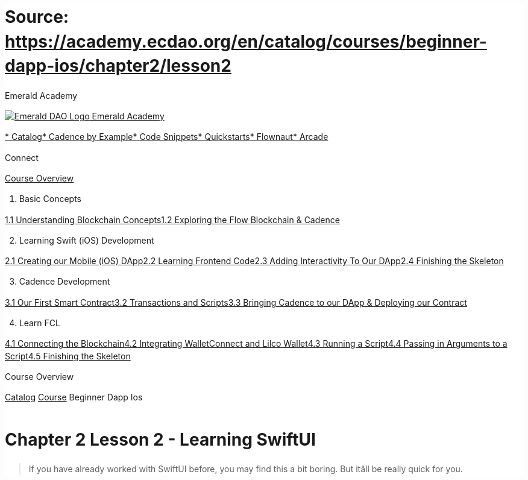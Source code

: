 # Source: https://academy.ecdao.org/en/catalog/courses/beginner-dapp-ios/chapter2/lesson2

Emerald Academy





[![Emerald DAO Logo](/ea-logo.png)
Emerald Academy](/en/)


[* Catalog](/en/catalog)[* Cadence by Example](/en/cadence-by-example)[* Code Snippets](/en/snippets)[* Quickstarts](/en/quickstarts)[* Flownaut](https://flownaut.ecdao.org)[* Arcade](https://arcade.ecdao.org)

Connect



[Course Overview](/en/catalog/courses/beginner-dapp-ios)

1. Basic Concepts

[1.1 Understanding Blockchain Concepts](/en/catalog/courses/beginner-dapp-ios/chapter1/lesson1)[1.2 Exploring the Flow Blockchain & Cadence](/en/catalog/courses/beginner-dapp-ios/chapter1/lesson2)

2. Learning Swift (iOS) Development

[2.1 Creating our Mobile (iOS) DApp](/en/catalog/courses/beginner-dapp-ios/chapter2/lesson1)[2.2 Learning Frontend Code](/en/catalog/courses/beginner-dapp-ios/chapter2/lesson2)[2.3 Adding Interactivity To Our DApp](/en/catalog/courses/beginner-dapp-ios/chapter2/lesson3)[2.4 Finishing the Skeleton](/en/catalog/courses/beginner-dapp-ios/chapter2/lesson4)

3. Cadence Development

[3.1 Our First Smart Contract](/en/catalog/courses/beginner-dapp-ios/chapter3/lesson1)[3.2 Transactions and Scripts](/en/catalog/courses/beginner-dapp-ios/chapter3/lesson2)[3.3 Bringing Cadence to our DApp & Deploying our Contract](/en/catalog/courses/beginner-dapp-ios/chapter3/lesson3)

4. Learn FCL

[4.1 Connecting the Blockchain](/en/catalog/courses/beginner-dapp-ios/chapter4/lesson1)[4.2 Integrating WalletConnect and Lilco Wallet](/en/catalog/courses/beginner-dapp-ios/chapter4/lesson2)[4.3 Running a Script](/en/catalog/courses/beginner-dapp-ios/chapter4/lesson3)[4.4 Passing in Arguments to a Script](/en/catalog/courses/beginner-dapp-ios/chapter4/lesson4)[4.5 Finishing the Skeleton](/en/catalog/courses/beginner-dapp-ios/chapter4/lesson5)

Course Overview

[Catalog](/en/catalog)
[Course](/en/catalog/courses/beginner-dapp-ios)
Beginner Dapp Ios

# Chapter 2 Lesson 2 - Learning SwiftUI

> If you have already worked with SwiftUI before, you may find this a bit boring. But itâll be really quick for you.
